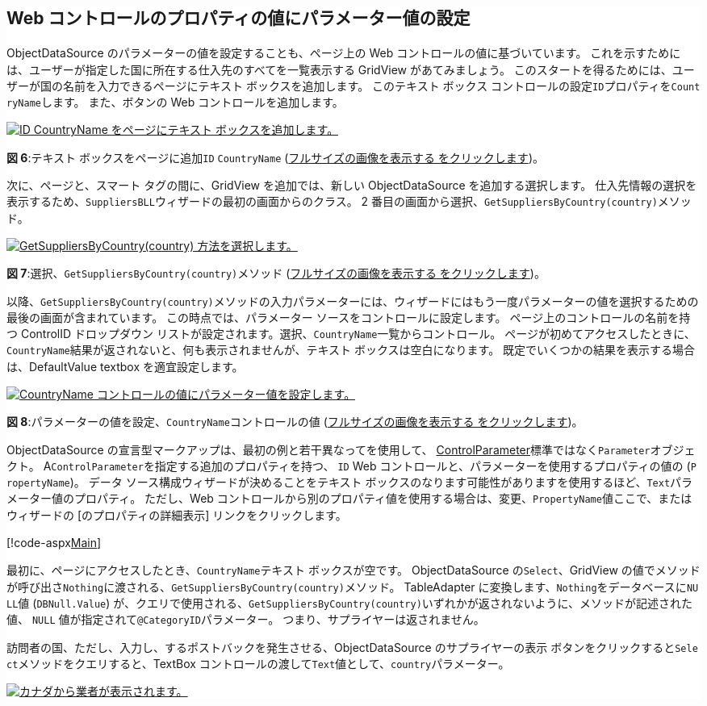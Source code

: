 
## <a name="setting-the-parameter-value-to-the-property-value-of-a-web-control"></a>Web コントロールのプロパティの値にパラメーター値の設定

ObjectDataSource のパラメーターの値を設定することも、ページ上の Web コントロールの値に基づいています。 これを示すためには、ユーザーが指定した国に所在する仕入先のすべてを一覧表示する GridView があてみましょう。 このスタートを得るためには、ユーザーが国の名前を入力できるページにテキスト ボックスを追加します。 このテキスト ボックス コントロールの設定`ID`プロパティを`CountryName`します。 また、ボタンの Web コントロールを追加します。


[![ID CountryName をページにテキスト ボックスを追加します。](declarative-parameters-vb/_static/image17.png)](declarative-parameters-vb/_static/image16.png)

**図 6**:テキスト ボックスをページに追加`ID` `CountryName` ([フルサイズの画像を表示する をクリックします](declarative-parameters-vb/_static/image18.png))。


次に、ページと、スマート タグの間に、GridView を追加では、新しい ObjectDataSource を追加する選択します。 仕入先情報の選択を表示するため、`SuppliersBLL`ウィザードの最初の画面からのクラス。 2 番目の画面から選択、`GetSuppliersByCountry(country)`メソッド。


[![GetSuppliersByCountry(country) 方法を選択します。](declarative-parameters-vb/_static/image20.png)](declarative-parameters-vb/_static/image19.png)

**図 7**:選択、`GetSuppliersByCountry(country)`メソッド ([フルサイズの画像を表示する をクリックします](declarative-parameters-vb/_static/image21.png))。


以降、`GetSuppliersByCountry(country)`メソッドの入力パラメーターには、ウィザードにはもう一度パラメーターの値を選択するための最後の画面が含まれています。 この時点では、パラメーター ソースをコントロールに設定します。 ページ上のコントロールの名前を持つ ControlID ドロップダウン リストが設定されます。選択、`CountryName`一覧からコントロール。 ページが初めてアクセスしたときに、`CountryName`結果が返されないと、何も表示されませんが、テキスト ボックスは空白になります。 既定でいくつかの結果を表示する場合は、DefaultValue textbox を適宜設定します。


[![CountryName コントロールの値にパラメーター値を設定します。](declarative-parameters-vb/_static/image23.png)](declarative-parameters-vb/_static/image22.png)

**図 8**:パラメーターの値を設定、`CountryName`コントロールの値 ([フルサイズの画像を表示する をクリックします](declarative-parameters-vb/_static/image24.png))。


ObjectDataSource の宣言型マークアップは、最初の例と若干異なってを使用して、 [ControlParameter](https://msdn.microsoft.com/library/system.web.ui.webcontrols.controlparameter.aspx)標準ではなく`Parameter`オブジェクト。 A`ControlParameter`を指定する追加のプロパティを持つ、 `ID` Web コントロールと、パラメーターを使用するプロパティの値の (`PropertyName`)。 データ ソース構成ウィザードが決めることをテキスト ボックスのなります可能性がありますを使用するほど、`Text`パラメーター値のプロパティ。 ただし、Web コントロールから別のプロパティ値を使用する場合は、変更、`PropertyName`値ここで、またはウィザードの [のプロパティの詳細表示] リンクをクリックします。

[!code-aspx[Main](declarative-parameters-vb/samples/sample2.aspx)]

最初に、ページにアクセスしたとき、`CountryName`テキスト ボックスが空です。 ObjectDataSource の`Select`、GridView の値でメソッドが呼び出さ`Nothing`に渡される、`GetSuppliersByCountry(country)`メソッド。 TableAdapter に変換します、`Nothing`をデータベースに`NULL`値 (`DBNull.Value`) が、クエリで使用される、`GetSuppliersByCountry(country)`いずれかが返されないように、メソッドが記述された値、 `NULL` 値が指定されて`@CategoryID`パラメーター。 つまり、サプライヤーは返されません。

訪問者の国、ただし、入力し、するポストバックを発生させる、ObjectDataSource のサプライヤーの表示 ボタンをクリックすると`Select`メソッドをクエリすると、TextBox コントロールの渡して`Text`値として、`country`パラメーター。


[![カナダから業者が表示されます。](declarative-parameters-vb/_static/image26.png)](declarative-parameters-vb/_static/image25.png)
